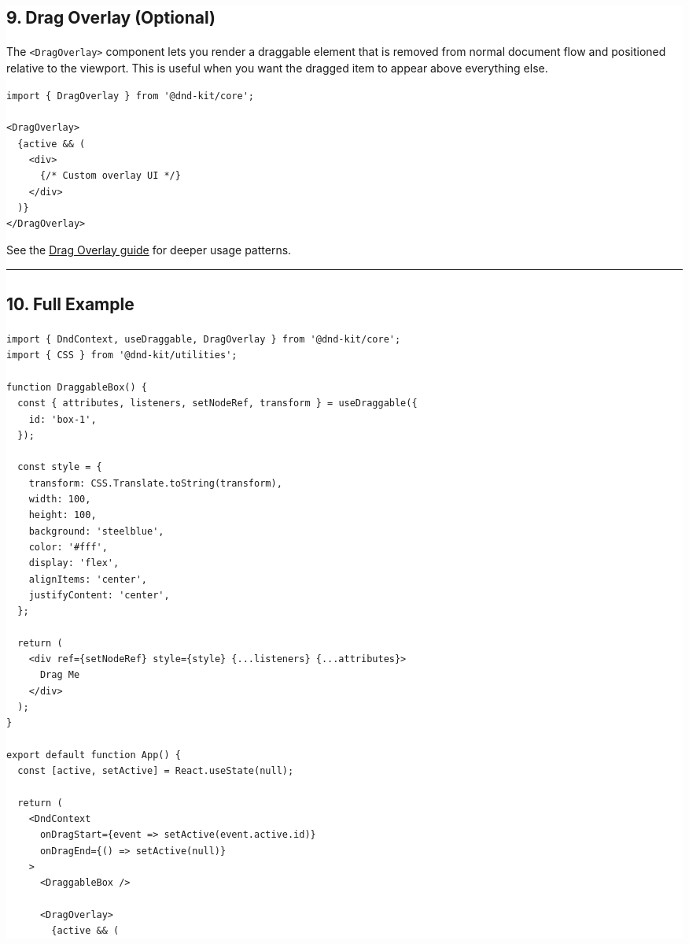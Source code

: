 
## 9. Drag Overlay (Optional)

The `<DragOverlay>` component lets you render a draggable element that is removed from normal document flow and positioned relative to the viewport. This is useful when you want the dragged item to appear above everything else.

```tsx
import { DragOverlay } from '@dnd-kit/core';

<DragOverlay>
  {active && (
    <div>
      {/* Custom overlay UI */}
    </div>
  )}
</DragOverlay>
```

See the [Drag Overlay guide](https://docs.dndkit.com/guides/drag-overlay) for deeper usage patterns.

---

## 10. Full Example

```tsx
import { DndContext, useDraggable, DragOverlay } from '@dnd-kit/core';
import { CSS } from '@dnd-kit/utilities';

function DraggableBox() {
  const { attributes, listeners, setNodeRef, transform } = useDraggable({
    id: 'box-1',
  });

  const style = {
    transform: CSS.Translate.toString(transform),
    width: 100,
    height: 100,
    background: 'steelblue',
    color: '#fff',
    display: 'flex',
    alignItems: 'center',
    justifyContent: 'center',
  };

  return (
    <div ref={setNodeRef} style={style} {...listeners} {...attributes}>
      Drag Me
    </div>
  );
}

export default function App() {
  const [active, setActive] = React.useState(null);

  return (
    <DndContext
      onDragStart={event => setActive(event.active.id)}
      onDragEnd={() => setActive(null)}
    >
      <DraggableBox />

      <DragOverlay>
        {active && (
```